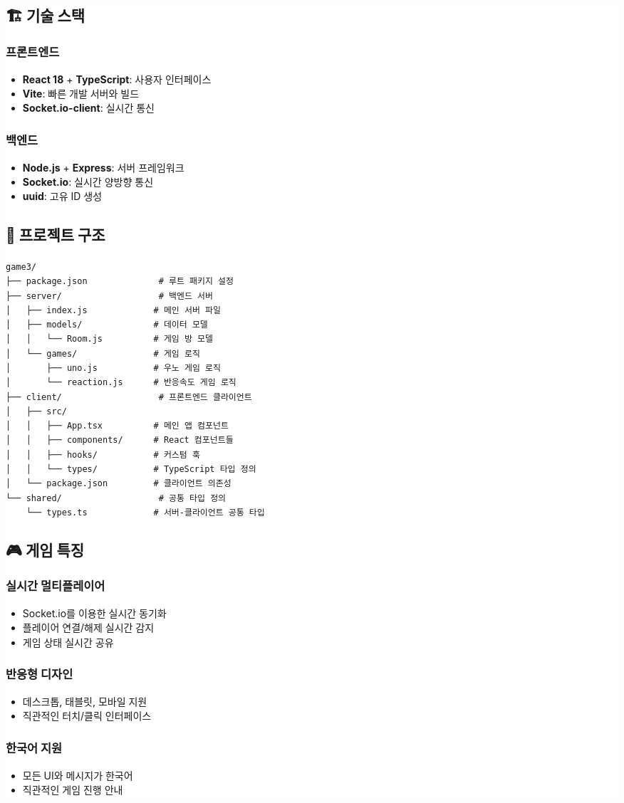 ## 🏗️ 기술 스택

### 프론트엔드
- **React 18** + **TypeScript**: 사용자 인터페이스
- **Vite**: 빠른 개발 서버와 빌드
- **Socket.io-client**: 실시간 통신

### 백엔드
- **Node.js** + **Express**: 서버 프레임워크
- **Socket.io**: 실시간 양방향 통신
- **uuid**: 고유 ID 생성

## 📁 프로젝트 구조

```
game3/
├── package.json              # 루트 패키지 설정
├── server/                   # 백엔드 서버
│   ├── index.js             # 메인 서버 파일
│   ├── models/              # 데이터 모델
│   │   └── Room.js          # 게임 방 모델
│   └── games/               # 게임 로직
│       ├── uno.js           # 우노 게임 로직
│       └── reaction.js      # 반응속도 게임 로직
├── client/                   # 프론트엔드 클라이언트
│   ├── src/
│   │   ├── App.tsx          # 메인 앱 컴포넌트
│   │   ├── components/      # React 컴포넌트들
│   │   ├── hooks/           # 커스텀 훅
│   │   └── types/           # TypeScript 타입 정의
│   └── package.json         # 클라이언트 의존성
└── shared/                   # 공통 타입 정의
    └── types.ts             # 서버-클라이언트 공통 타입
```

## 🎮 게임 특징

### 실시간 멀티플레이어
- Socket.io를 이용한 실시간 동기화
- 플레이어 연결/해제 실시간 감지
- 게임 상태 실시간 공유

### 반응형 디자인
- 데스크톱, 태블릿, 모바일 지원
- 직관적인 터치/클릭 인터페이스

### 한국어 지원
- 모든 UI와 메시지가 한국어
- 직관적인 게임 진행 안내
